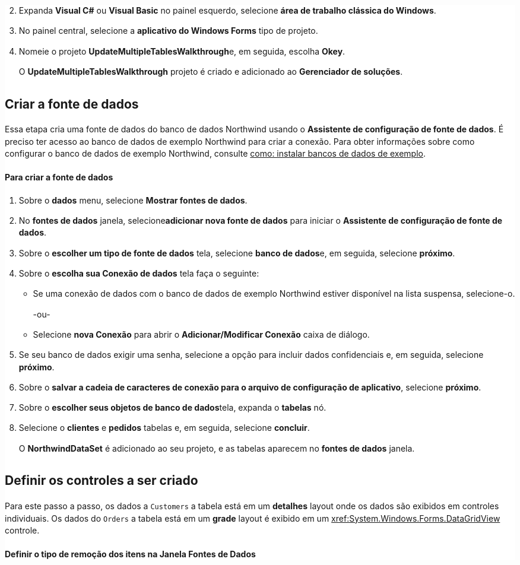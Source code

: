 2. Expanda **Visual C#** ou **Visual Basic** no painel esquerdo, selecione **área de trabalho clássica do Windows**.  

3. No painel central, selecione a **aplicativo do Windows Forms** tipo de projeto.  

4. Nomeie o projeto **UpdateMultipleTablesWalkthrough**e, em seguida, escolha **Okey**. 
  
     O **UpdateMultipleTablesWalkthrough** projeto é criado e adicionado ao **Gerenciador de soluções**.  
  
## <a name="create-the-data-source"></a>Criar a fonte de dados  
 Essa etapa cria uma fonte de dados do banco de dados Northwind usando o **Assistente de configuração de fonte de dados**. É preciso ter acesso ao banco de dados de exemplo Northwind para criar a conexão. Para obter informações sobre como configurar o banco de dados de exemplo Northwind, consulte [como: instalar bancos de dados de exemplo](../data-tools/installing-database-systems-tools-and-samples.md).  
  
#### <a name="to-create-the-data-source"></a>Para criar a fonte de dados  
  
1.  Sobre o **dados** menu, selecione **Mostrar fontes de dados**.  
  
2.  No **fontes de dados** janela, selecione**adicionar nova fonte de dados** para iniciar o **Assistente de configuração de fonte de dados**.  
  
3.  Sobre o **escolher um tipo de fonte de dados** tela, selecione **banco de dados**e, em seguida, selecione **próximo**.  
  
4.  Sobre o **escolha sua Conexão de dados** tela faça o seguinte:  
  
    -   Se uma conexão de dados com o banco de dados de exemplo Northwind estiver disponível na lista suspensa, selecione-o.  
  
         -ou-  
  
    -   Selecione **nova Conexão** para abrir o **Adicionar/Modificar Conexão** caixa de diálogo.  
  
5.  Se seu banco de dados exigir uma senha, selecione a opção para incluir dados confidenciais e, em seguida, selecione **próximo**.  
  
6.  Sobre o **salvar a cadeia de caracteres de conexão para o arquivo de configuração de aplicativo**, selecione **próximo**.  
  
7.  Sobre o **escolher seus objetos de banco de dados**tela, expanda o **tabelas** nó.  
  
8.  Selecione o **clientes** e **pedidos** tabelas e, em seguida, selecione **concluir**.  
  
     O **NorthwindDataSet** é adicionado ao seu projeto, e as tabelas aparecem no **fontes de dados** janela.  
  
## <a name="set-the-controls-to-be-created"></a>Definir os controles a ser criado  
 Para este passo a passo, os dados a `Customers` a tabela está em um **detalhes** layout onde os dados são exibidos em controles individuais. Os dados do `Orders` a tabela está em um **grade** layout é exibido em um <xref:System.Windows.Forms.DataGridView> controle.  
  
#### <a name="to-set-the-drop-type-for-the-items-in-the-data-sources-window"></a>Definir o tipo de remoção dos itens na Janela Fontes de Dados  
  